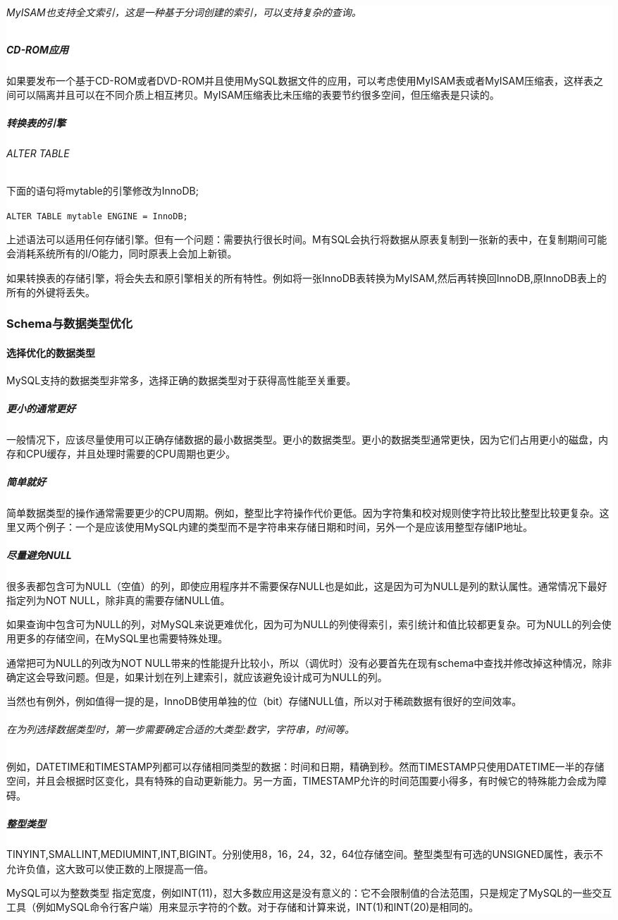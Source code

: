 ###### MyISAM也支持全文索引，这是一种基于分词创建的索引，可以支持复杂的查询。

##### CD-ROM应用

如果要发布一个基于CD-ROM或者DVD-ROM并且使用MySQL数据文件的应用，可以考虑使用MyISAM表或者MyISAM压缩表，这样表之间可以隔离并且可以在不同介质上相互拷贝。MyISAM压缩表比未压缩的表要节约很多空间，但压缩表是只读的。

##### 转换表的引擎

###### ALTER TABLE

下面的语句将mytable的引擎修改为InnoDB;

```mysql
ALTER TABLE mytable ENGINE = InnoDB;
```

上述语法可以适用任何存储引擎。但有一个问题：需要执行很长时间。M有SQL会执行将数据从原表复制到一张新的表中，在复制期间可能会消耗系统所有的I/O能力，同时原表上会加上新锁。

如果转换表的存储引擎，将会失去和原引擎相关的所有特性。例如将一张InnoDB表转换为MyISAM,然后再转换回InnoDB,原InnoDB表上的所有的外键将丢失。

### Schema与数据类型优化

#### 选择优化的数据类型

MySQL支持的数据类型非常多，选择正确的数据类型对于获得高性能至关重要。

##### 更小的通常更好

一般情况下，应该尽量使用可以正确存储数据的最小数据类型。更小的数据类型。更小的数据类型通常更快，因为它们占用更小的磁盘，内存和CPU缓存，并且处理时需要的CPU周期也更少。

##### 简单就好

简单数据类型的操作通常需要更少的CPU周期。例如，整型比字符操作代价更低。因为字符集和校对规则使字符比较比整型比较更复杂。这里又两个例子：一个是应该使用MySQL内建的类型而不是字符串来存储日期和时间，另外一个是应该用整型存储IP地址。

##### 尽量避免NULL

很多表都包含可为NULL（空值）的列，即使应用程序并不需要保存NULL也是如此，这是因为可为NULL是列的默认属性。通常情况下最好指定列为NOT NULL，除非真的需要存储NULL值。

如果查询中包含可为NULL的列，对MySQL来说更难优化，因为可为NULL的列使得索引，索引统计和值比较都更复杂。可为NULL的列会使用更多的存储空间，在MySQL里也需要特殊处理。

通常把可为NULL的列改为NOT NULL带来的性能提升比较小，所以（调优时）没有必要首先在现有schema中查找并修改掉这种情况，除非确定这会导致问题。但是，如果计划在列上建索引，就应该避免设计成可为NULL的列。

当然也有例外，例如值得一提的是，InnoDB使用单独的位（bit）存储NULL值，所以对于稀疏数据有很好的空间效率。

###### 在为列选择数据类型时，第一步需要确定合适的大类型:数字，字符串，时间等。

例如，DATETIME和TIMESTAMP列都可以存储相同类型的数据：时间和日期，精确到秒。然而TIMESTAMP只使用DATETIME一半的存储空间，并且会根据时区变化，具有特殊的自动更新能力。另一方面，TIMESTAMP允许的时间范围要小得多，有时候它的特殊能力会成为障碍。

##### 整型类型

TINYINT,SMALLINT,MEDIUMINT,INT,BIGINT。分别使用8，16，24，32，64位存储空间。整型类型有可选的UNSIGNED属性，表示不允许负值，这大致可以使正数的上限提高一倍。

MySQL可以为整数类型 指定宽度，例如INT(11)，怼大多数应用这是没有意义的：它不会限制值的合法范围，只是规定了MySQL的一些交互工具（例如MySQL命令行客户端）用来显示字符的个数。对于存储和计算来说，INT(1)和INT(20)是相同的。
